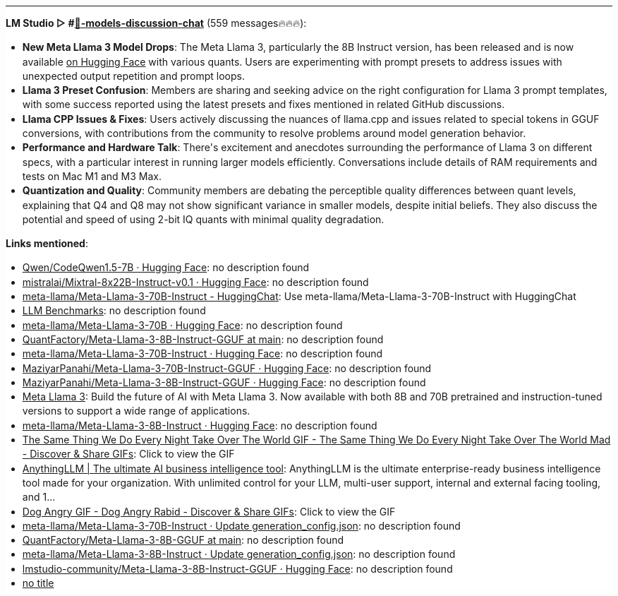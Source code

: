 
---


**LM Studio ▷ #[🤖-models-discussion-chat](https://discord.com/channels/1110598183144399058/1111649100518133842/1230150400079036477)** (559 messages🔥🔥🔥): 

- **New Meta Llama 3 Model Drops**: The Meta Llama 3, particularly the 8B Instruct version, has been released and is now available [on Hugging Face](https://huggingface.co/MaziyarPanahi/Meta-Llama-3-70B-Instruct-GGUF) with various quants. Users are experimenting with prompt presets to address issues with unexpected output repetition and prompt loops.
- **Llama 3 Preset Confusion**: Members are sharing and seeking advice on the right configuration for Llama 3 prompt templates, with some success reported using the latest presets and fixes mentioned in related GitHub discussions.
- **Llama CPP Issues & Fixes**: Users actively discussing the nuances of llama.cpp and issues related to special tokens in GGUF conversions, with contributions from the community to resolve problems around model generation behavior.
- **Performance and Hardware Talk**: There's excitement and anecdotes surrounding the performance of Llama 3 on different specs, with a particular interest in running larger models efficiently. Conversations include details of RAM requirements and tests on Mac M1 and M3 Max.
- **Quantization and Quality**: Community members are debating the perceptible quality differences between quant levels, explaining that Q4 and Q8 may not show significant variance in smaller models, despite initial beliefs. They also discuss the potential and speed of using 2-bit IQ quants with minimal quality degradation.
<div class="linksMentioned">

<strong>Links mentioned</strong>:

<ul>
<li>
<a href="https://huggingface.co/Qwen/CodeQwen1.5-7B">Qwen/CodeQwen1.5-7B · Hugging Face</a>: no description found</li><li><a href="https://huggingface.co/mistralai/Mixtral-8x22B-Instruct-v0.1">mistralai/Mixtral-8x22B-Instruct-v0.1 · Hugging Face</a>: no description found</li><li><a href="https://huggingface.co/chat/models/meta-llama/Meta-Llama-3-70B-Instruct">meta-llama/Meta-Llama-3-70B-Instruct - HuggingChat</a>: Use meta-llama/Meta-Llama-3-70B-Instruct with HuggingChat</li><li><a href="https://benchmarks.llmonitor.com/">LLM Benchmarks</a>: no description found</li><li><a href="https://huggingface.co/meta-llama/Meta-Llama-3-70B">meta-llama/Meta-Llama-3-70B · Hugging Face</a>: no description found</li><li><a href="https://huggingface.co/QuantFactory/Meta-Llama-3-8B-Instruct-GGUF/tree/main">QuantFactory/Meta-Llama-3-8B-Instruct-GGUF at main</a>: no description found</li><li><a href="https://huggingface.co/meta-llama/Meta-Llama-3-70B-Instruct">meta-llama/Meta-Llama-3-70B-Instruct · Hugging Face</a>: no description found</li><li><a href="https://huggingface.co/MaziyarPanahi/Meta-Llama-3-70B-Instruct-GGUF">MaziyarPanahi/Meta-Llama-3-70B-Instruct-GGUF · Hugging Face</a>: no description found</li><li><a href="https://huggingface.co/MaziyarPanahi/Meta-Llama-3-8B-Instruct-GGUF">MaziyarPanahi/Meta-Llama-3-8B-Instruct-GGUF · Hugging Face</a>: no description found</li><li><a href="https://llama.meta.com/llama3/">Meta Llama 3</a>: Build the future of AI with Meta Llama 3. Now available with both 8B and 70B pretrained and instruction-tuned versions to support a wide range of applications.</li><li><a href="https://huggingface.co/meta-llama/Meta-Llama-3-8B-Instruct">meta-llama/Meta-Llama-3-8B-Instruct · Hugging Face</a>: no description found</li><li><a href="https://tenor.com/view/the-same-thing-we-do-every-night-take-over-the-world-mad-pissed-angry-gif-4596927">The Same Thing We Do Every Night Take Over The World GIF - The Same Thing We Do Every Night Take Over The World Mad - Discover &amp; Share GIFs</a>: Click to view the GIF</li><li><a href="https://useanything.com/">AnythingLLM | The ultimate AI business intelligence tool</a>: AnythingLLM is the ultimate enterprise-ready business intelligence tool made for your organization. With unlimited control for your LLM, multi-user support, internal and external facing tooling, and 1...</li><li><a href="https://tenor.com/view/dog-angry-rabid-gif-20257620">Dog Angry GIF - Dog Angry Rabid - Discover &amp; Share GIFs</a>: Click to view the GIF</li><li><a href="https://huggingface.co/meta-llama/Meta-Llama-3-70B-Instruct/discussions/2">meta-llama/Meta-Llama-3-70B-Instruct · Update generation_config.json</a>: no description found</li><li><a href="https://huggingface.co/QuantFactory/Meta-Llama-3-8B-GGUF/tree/main">QuantFactory/Meta-Llama-3-8B-GGUF at main</a>: no description found</li><li><a href="https://huggingface.co/meta-llama/Meta-Llama-3-8B-Instruct/discussions/4">meta-llama/Meta-Llama-3-8B-Instruct · Update generation_config.json</a>: no description found</li><li><a href="https://huggingface.co/lmstudio-community/Meta-Llama-3-8B-Instruct-GGUF">lmstudio-community/Meta-Llama-3-8B-Instruct-GGUF · Hugging Face</a>: no description found</li><li><a href="https://ai.meta.com/blog/meta-llama-3/">no title